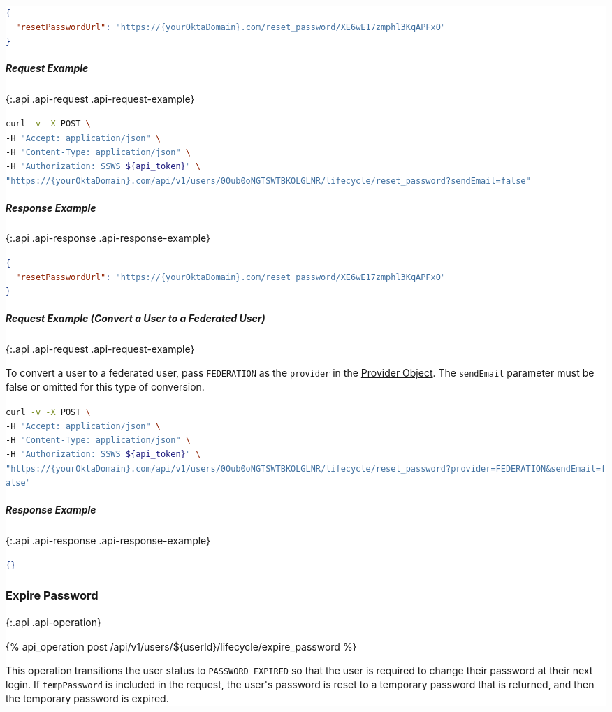 ~~~json
{
  "resetPasswordUrl": "https://{yourOktaDomain}.com/reset_password/XE6wE17zmphl3KqAPFxO"
}
~~~

##### Request Example
{:.api .api-request .api-request-example}

~~~sh
curl -v -X POST \
-H "Accept: application/json" \
-H "Content-Type: application/json" \
-H "Authorization: SSWS ${api_token}" \
"https://{yourOktaDomain}.com/api/v1/users/00ub0oNGTSWTBKOLGLNR/lifecycle/reset_password?sendEmail=false"
~~~

##### Response Example
{:.api .api-response .api-response-example}

~~~json
{
  "resetPasswordUrl": "https://{yourOktaDomain}.com/reset_password/XE6wE17zmphl3KqAPFxO"
}
~~~

##### Request Example (Convert a User to a Federated User)
{:.api .api-request .api-request-example}

To convert a user to a federated user, pass `FEDERATION` as the `provider` in the [Provider Object](#provider-object). The `sendEmail`
parameter must be false or omitted for this type of conversion.

~~~sh
curl -v -X POST \
-H "Accept: application/json" \
-H "Content-Type: application/json" \
-H "Authorization: SSWS ${api_token}" \
"https://{yourOktaDomain}.com/api/v1/users/00ub0oNGTSWTBKOLGLNR/lifecycle/reset_password?provider=FEDERATION&sendEmail=false"
~~~

##### Response Example
{:.api .api-response .api-response-example}

~~~json
{}
~~~

### Expire Password
{:.api .api-operation}

{% api_operation post /api/v1/users/${userId}/lifecycle/expire_password %}

This operation transitions the user status to `PASSWORD_EXPIRED` so that the user is required to change their password at their next login.
If `tempPassword` is included in the request, the user's password is reset to a temporary password that is returned, and then the temporary password is expired.
